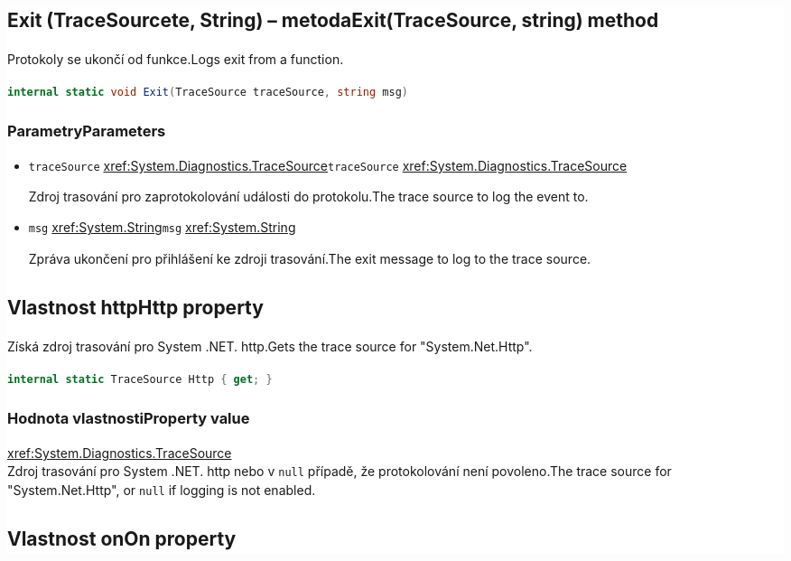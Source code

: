 ## <a name="exittracesource-string-method"></a><span data-ttu-id="91461-239">Exit (TraceSourcete, String) – metoda</span><span class="sxs-lookup"><span data-stu-id="91461-239">Exit(TraceSource, string) method</span></span>

<span data-ttu-id="91461-240">Protokoly se ukončí od funkce.</span><span class="sxs-lookup"><span data-stu-id="91461-240">Logs exit from a function.</span></span>

```csharp
internal static void Exit(TraceSource traceSource, string msg)
```

### <a name="parameters"></a><span data-ttu-id="91461-241">Parametry</span><span class="sxs-lookup"><span data-stu-id="91461-241">Parameters</span></span>

- <span data-ttu-id="91461-242">`traceSource` <xref:System.Diagnostics.TraceSource></span><span class="sxs-lookup"><span data-stu-id="91461-242">`traceSource` <xref:System.Diagnostics.TraceSource></span></span>

  <span data-ttu-id="91461-243">Zdroj trasování pro zaprotokolování události do protokolu.</span><span class="sxs-lookup"><span data-stu-id="91461-243">The trace source to log the event to.</span></span>

- <span data-ttu-id="91461-244">`msg` <xref:System.String></span><span class="sxs-lookup"><span data-stu-id="91461-244">`msg` <xref:System.String></span></span>

  <span data-ttu-id="91461-245">Zpráva ukončení pro přihlášení ke zdroji trasování.</span><span class="sxs-lookup"><span data-stu-id="91461-245">The exit message to log to the trace source.</span></span>

## <a name="http-property"></a><span data-ttu-id="91461-246">Vlastnost http</span><span class="sxs-lookup"><span data-stu-id="91461-246">Http property</span></span>

<span data-ttu-id="91461-247">Získá zdroj trasování pro System .NET. http.</span><span class="sxs-lookup"><span data-stu-id="91461-247">Gets the trace source for "System.Net.Http".</span></span>

```csharp
internal static TraceSource Http { get; }
```

### <a name="property-value"></a><span data-ttu-id="91461-248">Hodnota vlastnosti</span><span class="sxs-lookup"><span data-stu-id="91461-248">Property value</span></span>

<xref:System.Diagnostics.TraceSource>\
<span data-ttu-id="91461-249">Zdroj trasování pro System .NET. http nebo v `null` případě, že protokolování není povoleno.</span><span class="sxs-lookup"><span data-stu-id="91461-249">The trace source for "System.Net.Http", or `null` if logging is not enabled.</span></span>

## <a name="on-property"></a><span data-ttu-id="91461-250">Vlastnost on</span><span class="sxs-lookup"><span data-stu-id="91461-250">On property</span></span>
